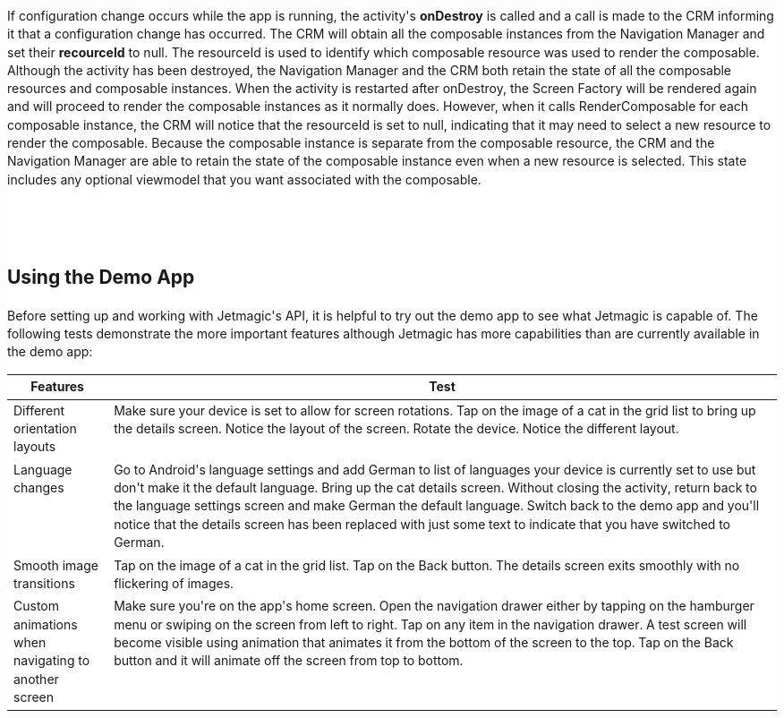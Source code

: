 If configuration change occurs while the app is running, the activity's **onDestroy** is called and a call is made to the CRM informing it that a configuration change has occurred. The CRM will obtain all the composable instances from the Navigation Manager and set their **recourceId** to null. The resourceId is used to identify which composable resource was used to render the composable. Although the activity has been destroyed, the Navigation Manager and the CRM both retain the state of all the composable resources and composable instances. When the activity is restarted after onDestroy, the Screen Factory will be rendered again and will proceed to render the composable instances as it normally does. However, when it calls RenderComposable for each composable instance, the CRM will notice that the resourceId is set to null, indicating that it may need to select a new resource to render the composable. Because the composable instance is separate from the composable resource, the CRM and the Navigation Manager are able to retain the state of the composable instance even when a new resource is selected. This state includes any optional viewmodel that you want associated with the composable.

<br /><br />

## Using the Demo App

Before setting up and working with Jetmagic's API, it is helpful to try out the demo app to see what Jetmagic is capable of. The following tests demonstrate the more important features although Jetmagic has more capabilities than are currently available in the demo app:

| Features                                            | Test                                                                                                                                                                                                                                                                                                                                                                                                                                                                                                                                                                                                                                                 |
| --------------------------------------------------- | ---------------------------------------------------------------------------------------------------------------------------------------------------------------------------------------------------------------------------------------------------------------------------------------------------------------------------------------------------------------------------------------------------------------------------------------------------------------------------------------------------------------------------------------------------------------------------------------------------------------------------------------------------- |
| Different orientation layouts                       | Make sure your device is set to allow for screen rotations. Tap on the image of a cat in the grid list to bring up the details screen. Notice the layout of the screen. Rotate the device. Notice the different layout.                                                                                                                                                                                                                                                                                                                                                                                                                              |
| Language changes                                    | Go to Android's language settings and add German to list of languages your device is currently set to use but don't make it the default language. Bring up the cat details screen. Without closing the activity, return back to the language settings screen and make German the default language. Switch back to the demo app and you'll notice that the details screen has been replaced with just some text to indicate that you have switched to German.                                                                                                                                                                                         |
| Smooth image transitions                            | Tap on the image of a cat in the grid list. Tap on the Back button. The details screen exits smoothly with no flickering of images.                                                                                                                                                                                                                                                                                                                                                                                                                                                                                                                  |
| Custom animations when navigating to another screen | Make sure you're on the app's home screen. Open the navigation drawer either by tapping on the hamburger menu or swiping on the screen from left to right. Tap on any item in the navigation drawer. A test screen will become visible using animation that animates it from the bottom of the screen to the top. Tap on the Back button and it will animate off the screen from top to bottom.                                                                                                                                                                                                                                                      |